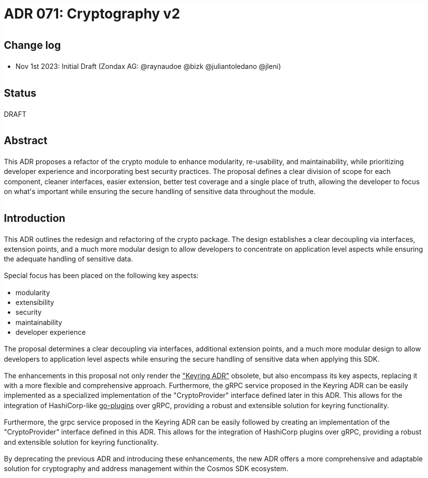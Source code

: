 # ADR 071: Cryptography v2

## Change log

* Nov 1st 2023: Initial Draft (Zondax AG: @raynaudoe @bizk @juliantoledano @jleni)

## Status

DRAFT

## Abstract

This ADR proposes a refactor of the crypto module to enhance modularity, re-usability, and maintainability,
while prioritizing developer experience and incorporating best security practices.
The proposal defines a clear division of scope for each component, cleaner interfaces, easier extension,
better test coverage and a single place of truth, allowing the developer to focus on what's important
while ensuring the secure handling of sensitive data throughout the module.

## Introduction

This ADR outlines the redesign and refactoring of the crypto package. The design establishes a clear decoupling via interfaces, extension points, and a much more modular design to allow developers to concentrate on application level aspects while ensuring the adequate handling of sensitive data.

Special focus has been placed on the following key aspects:

* modularity
* extensibility
* security
* maintainability
* developer experience

The proposal determines a clear decoupling via interfaces, additional extension points, and a much more modular design to allow developers to application level aspects while ensuring the secure handling of sensitive data when applying this SDK.

The enhancements in this proposal not only render the ["Keyring ADR"](https://github.com/cosmos/cosmos-sdk/issues/14940) obsolete, but also encompass its key aspects, replacing it with a more flexible and comprehensive approach. Furthermore, the gRPC service proposed in the Keyring ADR can be easily implemented as a specialized implementation of the "CryptoProvider" interface defined later in this ADR. This allows for the integration of HashiCorp-like [go-plugins](https://github.com/hashicorp/go-plugin) over gRPC, providing a robust and extensible solution for keyring functionality.

Furthermore, the grpc service proposed in the Keyring ADR can be easily followed by creating an implementation of the "CryptoProvider" interface defined in this ADR. This allows for the integration of HashiCorp plugins over gRPC, providing a robust and extensible solution for keyring functionality.

By deprecating the previous ADR and introducing these enhancements, the new ADR offers a more comprehensive and adaptable solution for cryptography and address management within the Cosmos SDK ecosystem.
